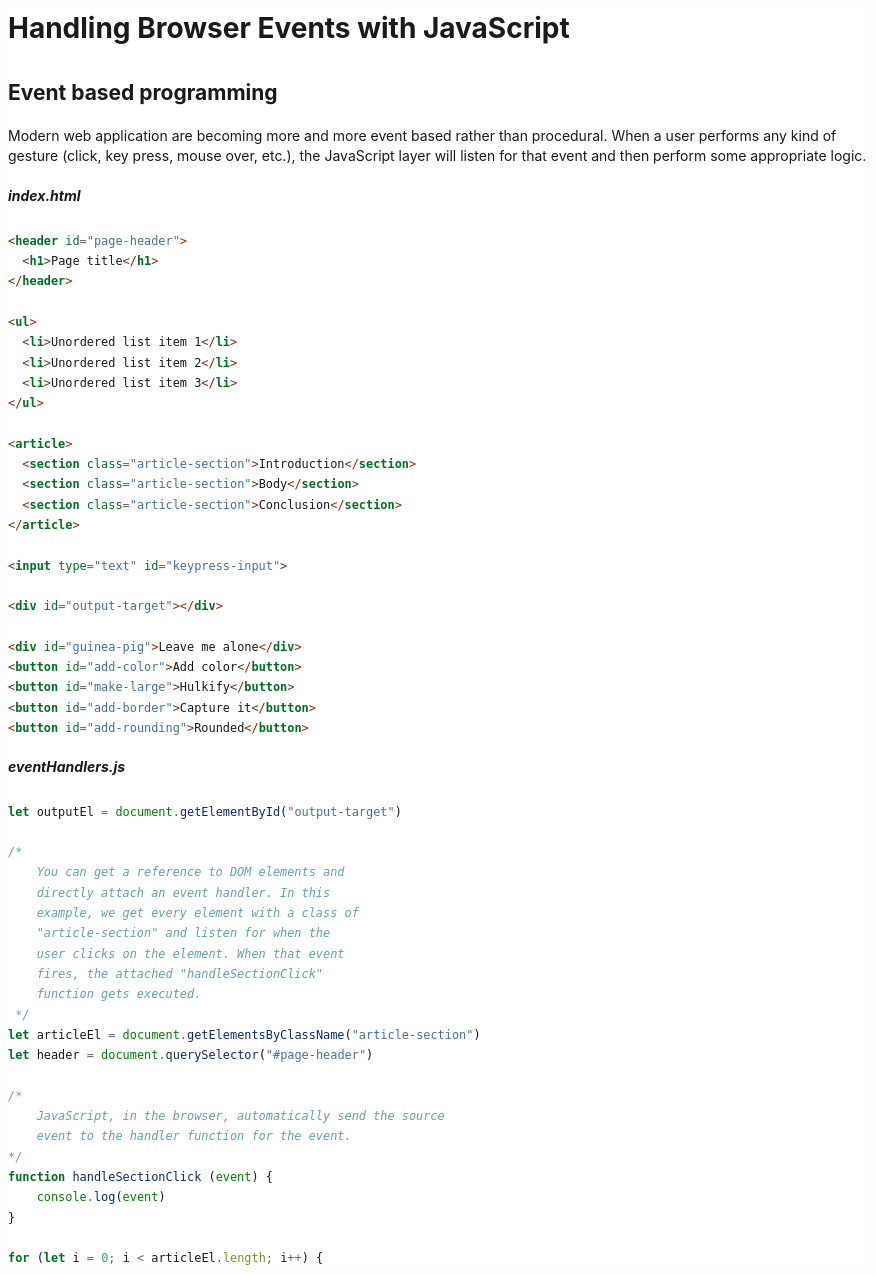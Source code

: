 # Handling Browser Events with JavaScript

## Event based programming

Modern web application are becoming more and more event based rather than procedural. When a user performs any kind of gesture (click, key press, mouse over, etc.), the JavaScript layer will listen for that event and then perform some appropriate logic.

##### index.html

```html
<header id="page-header">
  <h1>Page title</h1>
</header>

<ul>
  <li>Unordered list item 1</li>
  <li>Unordered list item 2</li>
  <li>Unordered list item 3</li>
</ul>

<article>
  <section class="article-section">Introduction</section>
  <section class="article-section">Body</section>
  <section class="article-section">Conclusion</section>
</article>

<input type="text" id="keypress-input">

<div id="output-target"></div>

<div id="guinea-pig">Leave me alone</div>
<button id="add-color">Add color</button>
<button id="make-large">Hulkify</button>
<button id="add-border">Capture it</button>
<button id="add-rounding">Rounded</button>
```

##### eventHandlers.js

```js
let outputEl = document.getElementById("output-target")

/*
    You can get a reference to DOM elements and
    directly attach an event handler. In this
    example, we get every element with a class of
    "article-section" and listen for when the
    user clicks on the element. When that event
    fires, the attached "handleSectionClick"
    function gets executed.
 */
let articleEl = document.getElementsByClassName("article-section")
let header = document.querySelector("#page-header")

/*
    JavaScript, in the browser, automatically send the source
    event to the handler function for the event.
*/
function handleSectionClick (event) {
    console.log(event)
}

for (let i = 0; i < articleEl.length; i++) {
```